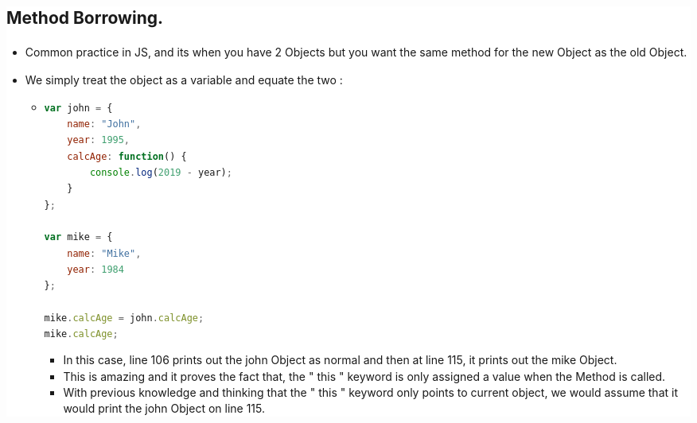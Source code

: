 ## Method Borrowing.

- Common practice in JS, and its when you have 2 Objects but you want the same method for the new Object as the old Object. 

- We simply treat the object as a variable and equate the two : 
  
  - ```javascript
    var john = {
        name: "John",
        year: 1995, 
        calcAge: function() {
            console.log(2019 - year);
        }
    };
    
    var mike = {
        name: "Mike",
        year: 1984
    };
    
    mike.calcAge = john.calcAge;
    mike.calcAge;
    ```
    
    - In this case, line 106 prints out the john Object as normal and then at line 115, it prints out the mike Object. 
    - This is amazing and it proves the fact that, the " this " keyword is only assigned a value when the Method is called. 
    - With previous knowledge and thinking that the " this " keyword only points to current object, we would assume that it would print the john Object on line 115. 
